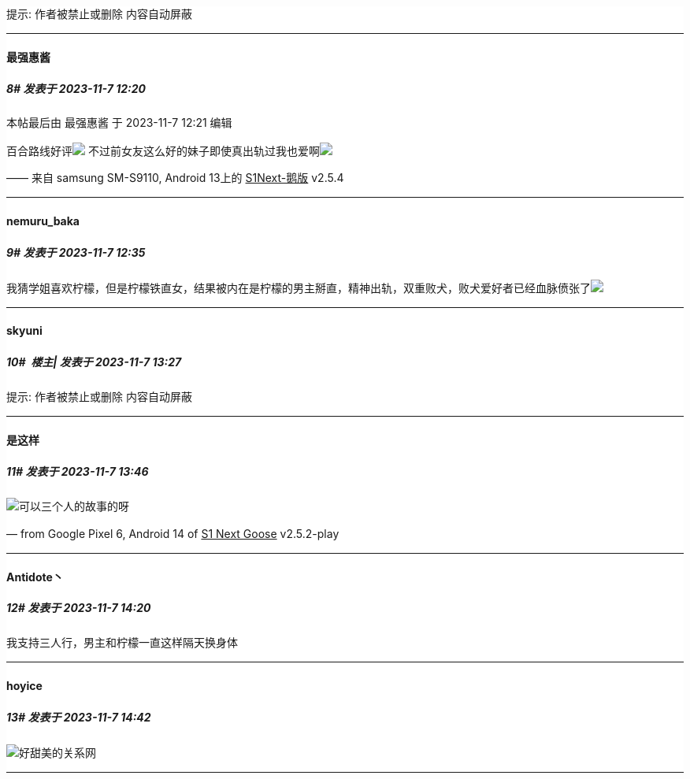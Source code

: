 提示: 作者被禁止或删除 内容自动屏蔽

*****

####  最强惠酱  
##### 8#       发表于 2023-11-7 12:20

 本帖最后由 最强惠酱 于 2023-11-7 12:21 编辑 

百合路线好评<img src="https://static.saraba1st.com/image/smiley/face2017/067.png" referrerpolicy="no-referrer">
不过前女友这么好的妹子即使真出轨过我也爱啊<img src="https://static.saraba1st.com/image/smiley/face2017/075.png" referrerpolicy="no-referrer">

—— 来自 samsung SM-S9110, Android 13上的 [S1Next-鹅版](https://github.com/ykrank/S1-Next/releases) v2.5.4

*****

####  nemuru_baka  
##### 9#       发表于 2023-11-7 12:35

我猜学姐喜欢柠檬，但是柠檬铁直女，结果被内在是柠檬的男主掰直，精神出轨，双重败犬，败犬爱好者已经血脉偾张了<img src="https://static.saraba1st.com/image/smiley/face2017/076.png" referrerpolicy="no-referrer">

*****

####  skyuni  
##### 10#         楼主| 发表于 2023-11-7 13:27

提示: 作者被禁止或删除 内容自动屏蔽

*****

####  是这样  
##### 11#       发表于 2023-11-7 13:46

<img src="https://static.saraba1st.com/image/smiley/face2017/076.png" referrerpolicy="no-referrer">可以三个人的故事的呀

— from Google Pixel 6, Android 14 of [S1 Next Goose](https://pan.baidu.com/s/1mi43uRm) v2.5.2-play

*****

####  Antidote丶  
##### 12#       发表于 2023-11-7 14:20

我支持三人行，男主和柠檬一直这样隔天换身体

*****

####  hoyice  
##### 13#       发表于 2023-11-7 14:42

<img src="https://static.saraba1st.com/image/smiley/face2017/076.png" referrerpolicy="no-referrer">好甜美的关系网

*****

